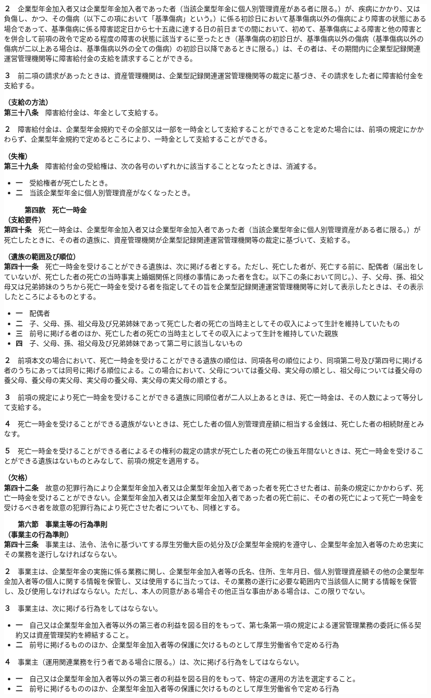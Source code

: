 **２**　企業型年金加入者又は企業型年金加入者であった者（当該企業型年金に個人別管理資産がある者に限る。）が、疾病にかかり、又は負傷し、かつ、その傷病（以下この項において「基準傷病」という。）に係る初診日において基準傷病以外の傷病により障害の状態にある場合であって、基準傷病に係る障害認定日から七十五歳に達する日の前日までの間において、初めて、基準傷病による障害と他の障害とを併合して前項の政令で定める程度の障害の状態に該当するに至ったとき（基準傷病の初診日が、基準傷病以外の傷病（基準傷病以外の傷病が二以上ある場合は、基準傷病以外の全ての傷病）の初診日以降であるときに限る。）は、その者は、その期間内に企業型記録関連運営管理機関等に障害給付金の支給を請求することができる。  
  
**３**　前二項の請求があったときは、資産管理機関は、企業型記録関連運営管理機関等の裁定に基づき、その請求をした者に障害給付金を支給する。  
  
**（支給の方法）**  
**第三十八条**　障害給付金は、年金として支給する。  
  
**２**　障害給付金は、企業型年金規約でその全部又は一部を一時金として支給することができることを定めた場合には、前項の規定にかかわらず、企業型年金規約で定めるところにより、一時金として支給することができる。  
  
**（失権）**  
**第三十九条**　障害給付金の受給権は、次の各号のいずれかに該当することとなったときは、消滅する。  
* **一**　受給権者が死亡したとき。  
* **二**　当該企業型年金に個人別管理資産がなくなったとき。  
  
&emsp;&emsp;&emsp;**第四款　死亡一時金**  
**（支給要件）**  
**第四十条**　死亡一時金は、企業型年金加入者又は企業型年金加入者であった者（当該企業型年金に個人別管理資産がある者に限る。）が死亡したときに、その者の遺族に、資産管理機関が企業型記録関連運営管理機関等の裁定に基づいて、支給する。  
  
**（遺族の範囲及び順位）**  
**第四十一条**　死亡一時金を受けることができる遺族は、次に掲げる者とする。ただし、死亡した者が、死亡する前に、配偶者（届出をしていないが、死亡した者の死亡の当時事実上婚姻関係と同様の事情にあった者を含む。以下この条において同じ。）、子、父母、孫、祖父母又は兄弟姉妹のうちから死亡一時金を受ける者を指定してその旨を企業型記録関連運営管理機関等に対して表示したときは、その表示したところによるものとする。  
* **一**　配偶者  
* **二**　子、父母、孫、祖父母及び兄弟姉妹であって死亡した者の死亡の当時主としてその収入によって生計を維持していたもの  
* **三**　前号に掲げる者のほか、死亡した者の死亡の当時主としてその収入によって生計を維持していた親族  
* **四**　子、父母、孫、祖父母及び兄弟姉妹であって第二号に該当しないもの  
  
**２**　前項本文の場合において、死亡一時金を受けることができる遺族の順位は、同項各号の順位により、同項第二号及び第四号に掲げる者のうちにあっては同号に掲げる順位による。この場合において、父母については養父母、実父母の順とし、祖父母については養父母の養父母、養父母の実父母、実父母の養父母、実父母の実父母の順とする。  
  
**３**　前項の規定により死亡一時金を受けることができる遺族に同順位者が二人以上あるときは、死亡一時金は、その人数によって等分して支給する。  
  
**４**　死亡一時金を受けることができる遺族がないときは、死亡した者の個人別管理資産額に相当する金銭は、死亡した者の相続財産とみなす。  
  
**５**　死亡一時金を受けることができる者によるその権利の裁定の請求が死亡した者の死亡の後五年間ないときは、死亡一時金を受けることができる遺族はないものとみなして、前項の規定を適用する。  
  
**（欠格）**  
**第四十二条**　故意の犯罪行為により企業型年金加入者又は企業型年金加入者であった者を死亡させた者は、前条の規定にかかわらず、死亡一時金を受けることができない。企業型年金加入者又は企業型年金加入者であった者の死亡前に、その者の死亡によって死亡一時金を受けるべき者を故意の犯罪行為により死亡させた者についても、同様とする。  
  
&emsp;&emsp;**第六節　事業主等の行為準則**  
**（事業主の行為準則）**  
**第四十三条**　事業主は、法令、法令に基づいてする厚生労働大臣の処分及び企業型年金規約を遵守し、企業型年金加入者等のため忠実にその業務を遂行しなければならない。  
  
**２**　事業主は、企業型年金の実施に係る業務に関し、企業型年金加入者等の氏名、住所、生年月日、個人別管理資産額その他の企業型年金加入者等の個人に関する情報を保管し、又は使用するに当たっては、その業務の遂行に必要な範囲内で当該個人に関する情報を保管し、及び使用しなければならない。ただし、本人の同意がある場合その他正当な事由がある場合は、この限りでない。  
  
**３**　事業主は、次に掲げる行為をしてはならない。  
* **一**　自己又は企業型年金加入者等以外の第三者の利益を図る目的をもって、第七条第一項の規定による運営管理業務の委託に係る契約又は資産管理契約を締結すること。  
* **二**　前号に掲げるもののほか、企業型年金加入者等の保護に欠けるものとして厚生労働省令で定める行為  
  
**４**　事業主（運用関連業務を行う者である場合に限る。）は、次に掲げる行為をしてはならない。  
* **一**　自己又は企業型年金加入者等以外の第三者の利益を図る目的をもって、特定の運用の方法を選定すること。  
* **二**　前号に掲げるもののほか、企業型年金加入者等の保護に欠けるものとして厚生労働省令で定める行為  
  